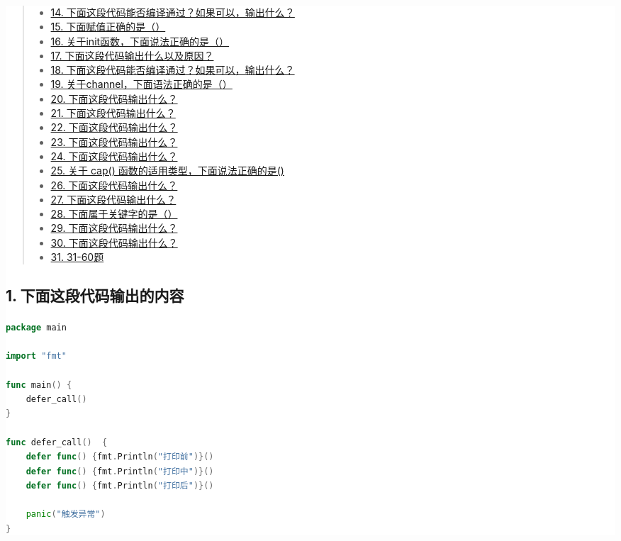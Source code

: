 > * [14\. 下面这段代码能否编译通过？如果可以，输出什么？](#14-%E4%B8%8B%E9%9D%A2%E8%BF%99%E6%AE%B5%E4%BB%A3%E7%A0%81%E8%83%BD%E5%90%A6%E7%BC%96%E8%AF%91%E9%80%9A%E8%BF%87%E5%A6%82%E6%9E%9C%E5%8F%AF%E4%BB%A5%E8%BE%93%E5%87%BA%E4%BB%80%E4%B9%88)
> * [15\. 下面赋值正确的是（）](#15-%E4%B8%8B%E9%9D%A2%E8%B5%8B%E5%80%BC%E6%AD%A3%E7%A1%AE%E7%9A%84%E6%98%AF)
> * [16\. 关于init函数，下面说法正确的是（）](#16-%E5%85%B3%E4%BA%8Einit%E5%87%BD%E6%95%B0%E4%B8%8B%E9%9D%A2%E8%AF%B4%E6%B3%95%E6%AD%A3%E7%A1%AE%E7%9A%84%E6%98%AF)
> * [17\. 下面这段代码输出什么以及原因？](#17-%E4%B8%8B%E9%9D%A2%E8%BF%99%E6%AE%B5%E4%BB%A3%E7%A0%81%E8%BE%93%E5%87%BA%E4%BB%80%E4%B9%88%E4%BB%A5%E5%8F%8A%E5%8E%9F%E5%9B%A0)
> * [18\. 下面这段代码能否编译通过？如果可以，输出什么？](#18-%E4%B8%8B%E9%9D%A2%E8%BF%99%E6%AE%B5%E4%BB%A3%E7%A0%81%E8%83%BD%E5%90%A6%E7%BC%96%E8%AF%91%E9%80%9A%E8%BF%87%E5%A6%82%E6%9E%9C%E5%8F%AF%E4%BB%A5%E8%BE%93%E5%87%BA%E4%BB%80%E4%B9%88)
> * [19\. 关于channel，下面语法正确的是（）](#19-%E5%85%B3%E4%BA%8Echannel%E4%B8%8B%E9%9D%A2%E8%AF%AD%E6%B3%95%E6%AD%A3%E7%A1%AE%E7%9A%84%E6%98%AF)
> * [20\. 下面这段代码输出什么？](#20-%E4%B8%8B%E9%9D%A2%E8%BF%99%E6%AE%B5%E4%BB%A3%E7%A0%81%E8%BE%93%E5%87%BA%E4%BB%80%E4%B9%88)
> * [21\. 下面这段代码输出什么？](#21-%E4%B8%8B%E9%9D%A2%E8%BF%99%E6%AE%B5%E4%BB%A3%E7%A0%81%E8%BE%93%E5%87%BA%E4%BB%80%E4%B9%88)
> * [22\. 下面这段代码输出什么？](#22-%E4%B8%8B%E9%9D%A2%E8%BF%99%E6%AE%B5%E4%BB%A3%E7%A0%81%E8%BE%93%E5%87%BA%E4%BB%80%E4%B9%88)
> * [23\. 下面这段代码输出什么？](#23-%E4%B8%8B%E9%9D%A2%E8%BF%99%E6%AE%B5%E4%BB%A3%E7%A0%81%E8%BE%93%E5%87%BA%E4%BB%80%E4%B9%88)
> * [24\. 下面这段代码输出什么？](#24-%E4%B8%8B%E9%9D%A2%E8%BF%99%E6%AE%B5%E4%BB%A3%E7%A0%81%E8%BE%93%E5%87%BA%E4%BB%80%E4%B9%88)
> * [25\. 关于 cap() 函数的适用类型，下面说法正确的是()](#25-%E5%85%B3%E4%BA%8E-cap-%E5%87%BD%E6%95%B0%E7%9A%84%E9%80%82%E7%94%A8%E7%B1%BB%E5%9E%8B%E4%B8%8B%E9%9D%A2%E8%AF%B4%E6%B3%95%E6%AD%A3%E7%A1%AE%E7%9A%84%E6%98%AF)
> * [26\. 下面这段代码输出什么？](#26-%E4%B8%8B%E9%9D%A2%E8%BF%99%E6%AE%B5%E4%BB%A3%E7%A0%81%E8%BE%93%E5%87%BA%E4%BB%80%E4%B9%88)
> * [27\. 下面这段代码输出什么？](#27-%E4%B8%8B%E9%9D%A2%E8%BF%99%E6%AE%B5%E4%BB%A3%E7%A0%81%E8%BE%93%E5%87%BA%E4%BB%80%E4%B9%88)
> * [28\. 下面属于关键字的是（）](#28-%E4%B8%8B%E9%9D%A2%E5%B1%9E%E4%BA%8E%E5%85%B3%E9%94%AE%E5%AD%97%E7%9A%84%E6%98%AF)
> * [29\. 下面这段代码输出什么？](#29-%E4%B8%8B%E9%9D%A2%E8%BF%99%E6%AE%B5%E4%BB%A3%E7%A0%81%E8%BE%93%E5%87%BA%E4%BB%80%E4%B9%88)
> * [30\. 下面这段代码输出什么？](#30-%E4%B8%8B%E9%9D%A2%E8%BF%99%E6%AE%B5%E4%BB%A3%E7%A0%81%E8%BE%93%E5%87%BA%E4%BB%80%E4%B9%88)
> * [31\. 31-60题](https://github.com/yqchilde/Golang-Interview/blob/master/31-60.md)

## 1. 下面这段代码输出的内容

```go
package main

import "fmt"

func main() {
    defer_call()
}

func defer_call()  {
    defer func() {fmt.Println("打印前")}()
    defer func() {fmt.Println("打印中")}()
    defer func() {fmt.Println("打印后")}()

    panic("触发异常")
}
```
